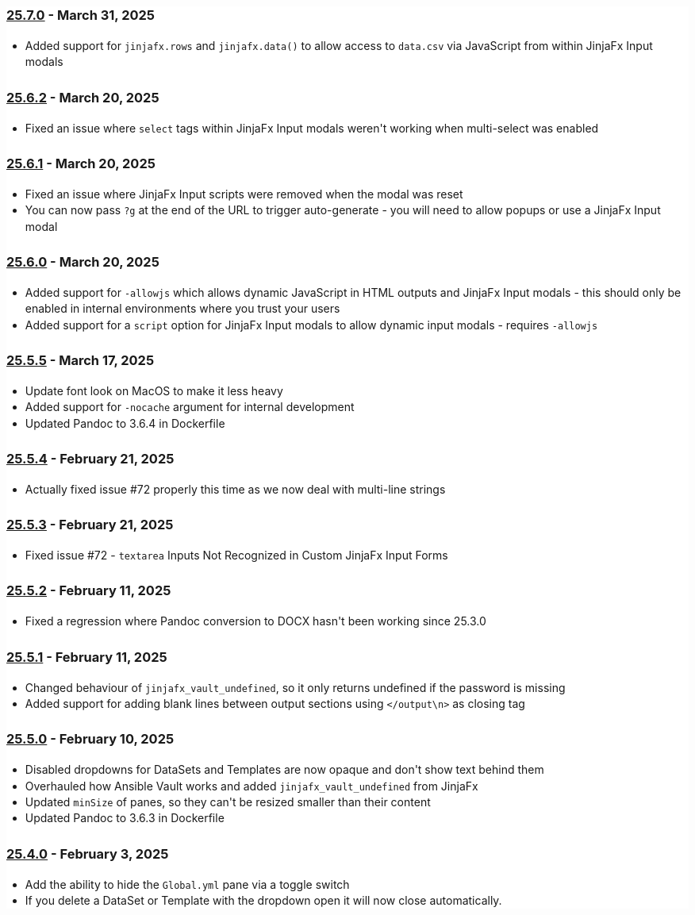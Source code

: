 ### [25.7.0] - March 31, 2025
- Added support for `jinjafx.rows` and `jinjafx.data()` to allow access to `data.csv` via JavaScript from within JinjaFx Input modals

### [25.6.2] - March 20, 2025
- Fixed an issue where `select` tags within JinjaFx Input modals weren't working when multi-select was enabled

### [25.6.1] - March 20, 2025
- Fixed an issue where JinjaFx Input scripts were removed when the modal was reset
- You can now pass `?g` at the end of the URL to trigger auto-generate - you will need to allow popups or use a JinjaFx Input modal

### [25.6.0] - March 20, 2025
- Added support for `-allowjs` which allows dynamic JavaScript in HTML outputs and JinjaFx Input modals - this should only be enabled in internal environments where you trust your users
- Added support for a `script` option for JinjaFx Input modals to allow dynamic input modals - requires `-allowjs`

### [25.5.5] - March 17, 2025
- Update font look on MacOS to make it less heavy
- Added support for `-nocache` argument for internal development
- Updated Pandoc to 3.6.4 in Dockerfile

### [25.5.4] - February 21, 2025
- Actually fixed issue #72 properly this time as we now deal with multi-line strings

### [25.5.3] - February 21, 2025
- Fixed issue #72 - `textarea` Inputs Not Recognized in Custom JinjaFx Input Forms

### [25.5.2] - February 11, 2025
- Fixed a regression where Pandoc conversion to DOCX hasn't been working since 25.3.0

### [25.5.1] - February 11, 2025
- Changed behaviour of `jinjafx_vault_undefined`, so it only returns undefined if the password is missing
- Added support for adding blank lines between output sections using `</output\n>` as closing tag

### [25.5.0] - February 10, 2025
- Disabled dropdowns for DataSets and Templates are now opaque and don't show text behind them
- Overhauled how Ansible Vault works and added `jinjafx_vault_undefined` from JinjaFx
- Updated `minSize` of panes, so they can't be resized smaller than their content
- Updated Pandoc to 3.6.3 in Dockerfile

### [25.4.0] - February 3, 2025
- Add the ability to hide the `Global.yml` pane via a toggle switch
- If you delete a DataSet or Template with the dropdown open it will now close automatically.


[25.8.0]: https://github.com/cmason3/jinjafx_server/compare/25.7.12...25.8.0
[25.7.12]: https://github.com/cmason3/jinjafx_server/compare/25.7.11...25.7.12
[25.7.11]: https://github.com/cmason3/jinjafx_server/compare/25.7.10...25.7.11
[25.7.10]: https://github.com/cmason3/jinjafx_server/compare/25.7.9...25.7.10
[25.7.9]: https://github.com/cmason3/jinjafx_server/compare/25.7.8...25.7.9
[25.7.8]: https://github.com/cmason3/jinjafx_server/compare/25.7.7...25.7.8
[25.7.7]: https://github.com/cmason3/jinjafx_server/compare/25.7.6...25.7.7
[25.7.6]: https://github.com/cmason3/jinjafx_server/compare/25.7.5...25.7.6
[25.7.5]: https://github.com/cmason3/jinjafx_server/compare/25.7.4...25.7.5
[25.7.4]: https://github.com/cmason3/jinjafx_server/compare/25.7.3...25.7.4
[25.7.3]: https://github.com/cmason3/jinjafx_server/compare/25.7.2...25.7.3
[25.7.2]: https://github.com/cmason3/jinjafx_server/compare/25.7.1...25.7.2
[25.7.1]: https://github.com/cmason3/jinjafx_server/compare/25.7.0...25.7.1
[25.7.0]: https://github.com/cmason3/jinjafx_server/compare/25.6.2...25.7.0
[25.6.2]: https://github.com/cmason3/jinjafx_server/compare/25.6.1...25.6.2
[25.6.1]: https://github.com/cmason3/jinjafx_server/compare/25.6.0...25.6.1
[25.6.0]: https://github.com/cmason3/jinjafx_server/compare/25.5.5...25.6.0
[25.5.5]: https://github.com/cmason3/jinjafx_server/compare/25.5.4...25.5.5
[25.5.4]: https://github.com/cmason3/jinjafx_server/compare/25.5.3...25.5.4
[25.5.3]: https://github.com/cmason3/jinjafx_server/compare/25.5.2...25.5.3
[25.5.2]: https://github.com/cmason3/jinjafx_server/compare/25.5.1...25.5.2
[25.5.1]: https://github.com/cmason3/jinjafx_server/compare/25.5.0...25.5.1
[25.5.0]: https://github.com/cmason3/jinjafx_server/compare/25.4.0...25.5.0
[25.4.0]: https://github.com/cmason3/jinjafx_server/compare/25.3.2...25.4.0
[25.3.2]: https://github.com/cmason3/jinjafx_server/compare/25.3.1...25.3.2
[25.3.1]: https://github.com/cmason3/jinjafx_server/compare/25.3.0...25.3.1
[25.3.0]: https://github.com/cmason3/jinjafx_server/compare/25.2.2...25.3.0
[25.2.2]: https://github.com/cmason3/jinjafx_server/compare/25.2.1...25.2.2
[25.2.1]: https://github.com/cmason3/jinjafx_server/compare/25.2.0...25.2.1
[25.2.0]: https://github.com/cmason3/jinjafx_server/compare/25.1.1...25.2.0
[25.1.1]: https://github.com/cmason3/jinjafx_server/compare/25.1.0...25.1.1
[25.1.0]: https://github.com/cmason3/jinjafx_server/compare/24.12.1...25.1.0
[24.12.1]: https://github.com/cmason3/jinjafx_server/compare/24.12.0...24.12.1
[24.12.0]: https://github.com/cmason3/jinjafx_server/compare/24.10.1...24.12.0
[24.10.1]: https://github.com/cmason3/jinjafx_server/compare/24.10.0...24.10.1
[24.10.0]: https://github.com/cmason3/jinjafx_server/compare/24.9.0...24.10.0
[24.9.0]: https://github.com/cmason3/jinjafx_server/compare/24.6.4...24.9.0
[24.6.4]: https://github.com/cmason3/jinjafx_server/compare/24.6.3...24.6.4
[24.6.3]: https://github.com/cmason3/jinjafx_server/compare/24.6.2...24.6.3
[24.6.2]: https://github.com/cmason3/jinjafx_server/compare/24.6.1...24.6.2
[24.6.1]: https://github.com/cmason3/jinjafx_server/compare/24.6.0...24.6.1
[24.6.0]: https://github.com/cmason3/jinjafx_server/compare/24.5.0...24.6.0
[24.5.0]: https://github.com/cmason3/jinjafx_server/compare/24.3.0...24.5.0
[24.3.0]: https://github.com/cmason3/jinjafx_server/compare/24.1.1...24.3.0
[24.1.1]: https://github.com/cmason3/jinjafx_server/compare/24.1.0...24.1.1
[24.1.0]: https://github.com/cmason3/jinjafx_server/compare/23.12.1...24.1.0
[23.12.1]: https://github.com/cmason3/jinjafx_server/compare/23.12.0...23.12.1
[23.12.0]: https://github.com/cmason3/jinjafx_server/compare/23.11.1...23.12.0
[23.11.1]: https://github.com/cmason3/jinjafx_server/compare/23.11.0...23.11.1
[23.11.0]: https://github.com/cmason3/jinjafx_server/compare/23.9.1...23.11.0
[23.9.1]: https://github.com/cmason3/jinjafx_server/compare/23.9.0...23.9.1
[23.9.0]: https://github.com/cmason3/jinjafx_server/compare/23.8.3...23.9.0
[23.8.3]: https://github.com/cmason3/jinjafx_server/compare/23.8.2...23.8.3
[23.8.2]: https://github.com/cmason3/jinjafx_server/compare/23.8.1...23.8.2
[23.8.1]: https://github.com/cmason3/jinjafx_server/compare/23.8.0...23.8.1
[23.8.0]: https://github.com/cmason3/jinjafx_server/compare/23.6.0...23.8.0
[23.6.0]: https://github.com/cmason3/jinjafx_server/compare/23.3.2...23.6.0
[23.3.2]: https://github.com/cmason3/jinjafx_server/compare/23.3.1...23.3.2
[23.3.1]: https://github.com/cmason3/jinjafx_server/compare/23.3.0...23.3.1
[23.3.0]: https://github.com/cmason3/jinjafx_server/compare/23.2.1...23.3.0
[23.2.1]: https://github.com/cmason3/jinjafx_server/compare/23.2.0...23.2.1
[23.2.0]: https://github.com/cmason3/jinjafx_server/compare/23.1.0...23.2.0
[23.1.0]: https://github.com/cmason3/jinjafx_server/compare/22.12.2...23.1.0
[22.12.2]: https://github.com/cmason3/jinjafx_server/compare/22.12.1...22.12.2
[22.12.1]: https://github.com/cmason3/jinjafx_server/compare/22.11.4...22.12.1
[22.11.4]: https://github.com/cmason3/jinjafx_server/compare/22.11.2...22.11.4
[22.11.2]: https://github.com/cmason3/jinjafx_server/compare/22.11.1...22.11.2
[22.11.1]: https://github.com/cmason3/jinjafx_server/compare/22.11.0...22.11.1
[22.11.0]: https://github.com/cmason3/jinjafx_server/compare/22.10.1...22.11.0
[22.10.1]: https://github.com/cmason3/jinjafx_server/compare/22.10.0...22.10.1
[22.10.0]: https://github.com/cmason3/jinjafx_server/compare/22.9.5...22.10.0
[22.9.5]: https://github.com/cmason3/jinjafx_server/compare/22.9.4...22.9.5
[22.9.4]: https://github.com/cmason3/jinjafx_server/compare/22.9.2...22.9.4
[22.9.2]: https://github.com/cmason3/jinjafx_server/compare/22.9.1...22.9.2
[22.9.1]: https://github.com/cmason3/jinjafx_server/compare/22.9.0...22.9.1
[22.9.0]: https://github.com/cmason3/jinjafx_server/compare/22.8.1...22.9.0
[22.8.1]: https://github.com/cmason3/jinjafx_server/compare/22.8.0...22.8.1
[22.8.0]: https://github.com/cmason3/jinjafx_server/compare/22.7.9...22.8.0
[22.7.9]: https://github.com/cmason3/jinjafx_server/compare/22.7.8...22.7.9
[22.7.8]: https://github.com/cmason3/jinjafx_server/compare/22.7.7...22.7.8
[22.7.7]: https://github.com/cmason3/jinjafx_server/compare/22.7.6...22.7.7
[22.7.6]: https://github.com/cmason3/jinjafx_server/compare/22.7.4...22.7.6
[22.7.4]: https://github.com/cmason3/jinjafx_server/compare/22.7.3...22.7.4
[22.7.3]: https://github.com/cmason3/jinjafx_server/compare/22.7.2...22.7.3
[22.7.2]: https://github.com/cmason3/jinjafx_server/compare/22.7.1...22.7.2
[22.7.1]: https://github.com/cmason3/jinjafx_server/compare/22.7.0...22.7.1
[22.7.0]: https://github.com/cmason3/jinjafx_server/compare/22.6.2...22.7.0
[22.6.2]: https://github.com/cmason3/jinjafx_server/compare/22.6.1...22.6.2
[22.6.1]: https://github.com/cmason3/jinjafx_server/compare/22.6.0...22.6.1
[22.6.0]: https://github.com/cmason3/jinjafx_server/compare/22.5.9...22.6.0
[22.5.9]: https://github.com/cmason3/jinjafx_server/compare/22.5.8...22.5.9
[22.5.8]: https://github.com/cmason3/jinjafx_server/compare/22.5.7...22.5.8
[22.5.7]: https://github.com/cmason3/jinjafx_server/compare/22.5.6...22.5.7
[22.5.6]: https://github.com/cmason3/jinjafx_server/compare/22.5.5...22.5.6
[22.5.5]: https://github.com/cmason3/jinjafx_server/compare/22.5.4...22.5.5
[22.5.4]: https://github.com/cmason3/jinjafx_server/compare/22.5.3...22.5.4
[22.5.3]: https://github.com/cmason3/jinjafx_server/compare/22.5.2...22.5.3
[22.5.2]: https://github.com/cmason3/jinjafx_server/compare/22.5.1...22.5.2
[22.5.1]: https://github.com/cmason3/jinjafx_server/compare/22.5.0...22.5.1
[22.5.0]: https://github.com/cmason3/jinjafx_server/compare/22.4.6...22.5.0
[22.4.6]: https://github.com/cmason3/jinjafx_server/compare/22.4.5...22.4.6
[22.4.5]: https://github.com/cmason3/jinjafx_server/compare/22.4.4...22.4.5
[22.4.4]: https://github.com/cmason3/jinjafx_server/compare/22.4.2...22.4.4
[22.4.2]: https://github.com/cmason3/jinjafx_server/compare/22.4.1...22.4.2
[22.4.1]: https://github.com/cmason3/jinjafx_server/compare/22.4.0...22.4.1
[22.4.0]: https://github.com/cmason3/jinjafx_server/compare/22.3.6...22.4.0
[22.3.6]: https://github.com/cmason3/jinjafx_server/compare/22.3.5...22.3.6
[22.3.5]: https://github.com/cmason3/jinjafx_server/compare/22.3.4...22.3.5
[22.3.4]: https://github.com/cmason3/jinjafx_server/compare/22.3.3...22.3.4
[22.3.3]: https://github.com/cmason3/jinjafx_server/compare/22.3.2...22.3.3
[22.3.2]: https://github.com/cmason3/jinjafx_server/compare/22.3.1...22.3.2
[22.3.1]: https://github.com/cmason3/jinjafx_server/compare/22.2.2...22.3.1
[22.2.2]: https://github.com/cmason3/jinjafx_server/compare/22.2.1...22.2.2
[22.2.1]: https://github.com/cmason3/jinjafx_server/compare/22.1.7...22.2.1
[22.1.7]: https://github.com/cmason3/jinjafx_server/compare/22.1.6...22.1.7
[22.1.6]: https://github.com/cmason3/jinjafx_server/compare/22.1.5...22.1.6
[22.1.5]: https://github.com/cmason3/jinjafx_server/compare/22.1.4...22.1.5
[22.1.4]: https://github.com/cmason3/jinjafx_server/compare/22.1.3...22.1.4
[22.1.3]: https://github.com/cmason3/jinjafx_server/compare/22.1.2...22.1.3
[22.1.2]: https://github.com/cmason3/jinjafx_server/compare/21.12.3...22.1.2
[21.12.3]: https://github.com/cmason3/jinjafx_server/compare/21.12.2...21.12.3
[21.12.2]: https://github.com/cmason3/jinjafx_server/compare/21.12.1...21.12.2
[21.12.1]: https://github.com/cmason3/jinjafx_server/compare/21.11.0...21.12.1